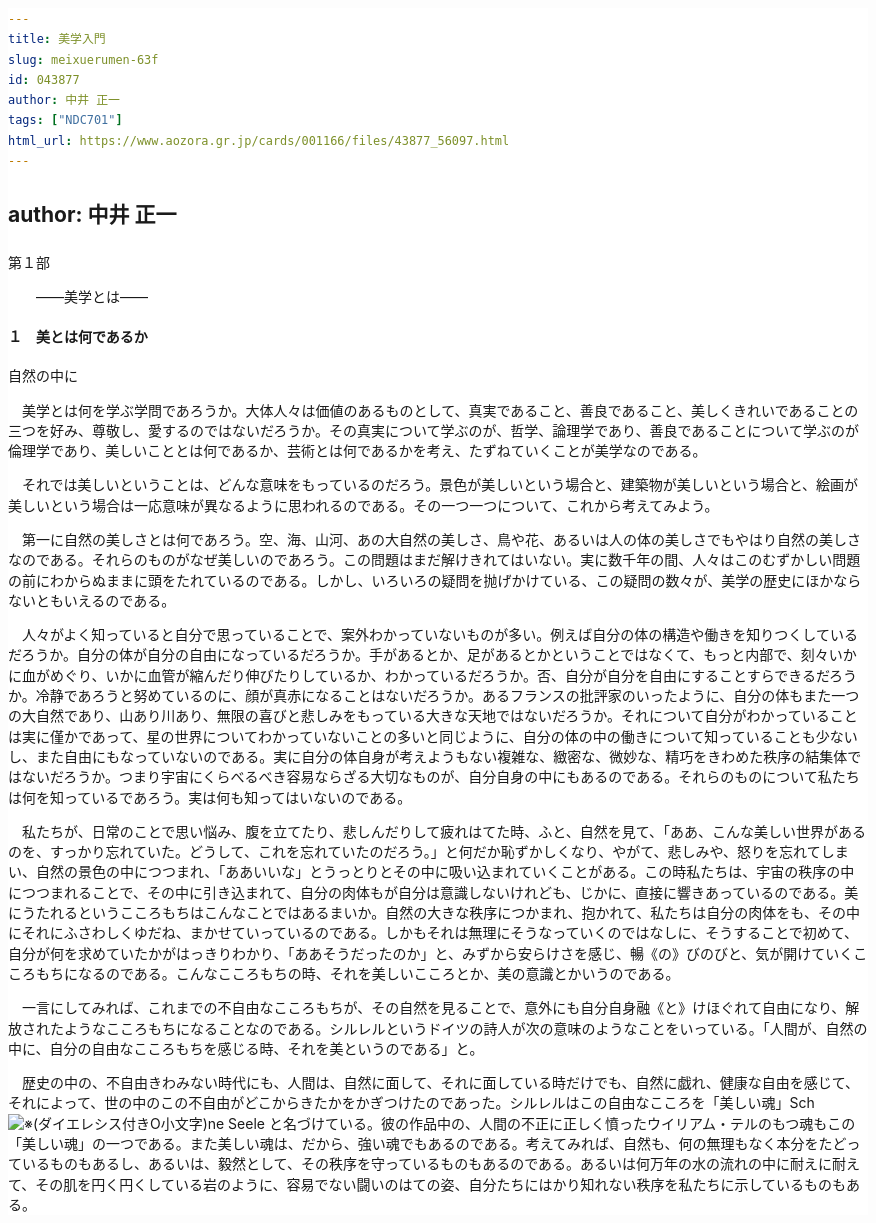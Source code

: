```yaml
---
title: 美学入門
slug: meixuerumen-63f
id: 043877
author: 中井 正一
tags: ["NDC701"]
html_url: https://www.aozora.gr.jp/cards/001166/files/43877_56097.html
---
```


## author: 中井 正一

### 
第１部

　　――美学とは――







#### １　美とは何であるか




自然の中に

　美学とは何を学ぶ学問であろうか。大体人々は価値のあるものとして、真実であること、善良であること、美しくきれいであることの三つを好み、尊敬し、愛するのではないだろうか。その真実について学ぶのが、哲学、論理学であり、善良であることについて学ぶのが倫理学であり、美しいこととは何であるか、芸術とは何であるかを考え、たずねていくことが美学なのである。

　それでは美しいということは、どんな意味をもっているのだろう。景色が美しいという場合と、建築物が美しいという場合と、絵画が美しいという場合は一応意味が異なるように思われるのである。その一つ一つについて、これから考えてみよう。

　第一に自然の美しさとは何であろう。空、海、山河、あの大自然の美しさ、鳥や花、あるいは人の体の美しさでもやはり自然の美しさなのである。それらのものがなぜ美しいのであろう。この問題はまだ解けきれてはいない。実に数千年の間、人々はこのむずかしい問題の前にわからぬままに頭をたれているのである。しかし、いろいろの疑問を抛げかけている、この疑問の数々が、美学の歴史にほかならないともいえるのである。

　人々がよく知っていると自分で思っていることで、案外わかっていないものが多い。例えば自分の体の構造や働きを知りつくしているだろうか。自分の体が自分の自由になっているだろうか。手があるとか、足があるとかということではなくて、もっと内部で、刻々いかに血がめぐり、いかに血管が縮んだり伸びたりしているか、わかっているだろうか。否、自分が自分を自由にすることすらできるだろうか。冷静であろうと努めているのに、顔が真赤になることはないだろうか。あるフランスの批評家のいったように、自分の体もまた一つの大自然であり、山あり川あり、無限の喜びと悲しみをもっている大きな天地ではないだろうか。それについて自分がわかっていることは実に僅かであって、星の世界についてわかっていないことの多いと同じように、自分の体の中の働きについて知っていることも少ないし、また自由にもなっていないのである。実に自分の体自身が考えようもない複雑な、緻密な、微妙な、精巧をきわめた秩序の結集体ではないだろうか。つまり宇宙にくらべるべき容易ならざる大切なものが、自分自身の中にもあるのである。それらのものについて私たちは何を知っているであろう。実は何も知ってはいないのである。

　私たちが、日常のことで思い悩み、腹を立てたり、悲しんだりして疲れはてた時、ふと、自然を見て、「ああ、こんな美しい世界があるのを、すっかり忘れていた。どうして、これを忘れていたのだろう。」と何だか恥ずかしくなり、やがて、悲しみや、怒りを忘れてしまい、自然の景色の中につつまれ、「ああいいな」とうっとりとその中に吸い込まれていくことがある。この時私たちは、宇宙の秩序の中につつまれることで、その中に引き込まれて、自分の肉体もが自分は意識しないけれども、じかに、直接に響きあっているのである。美にうたれるというこころもちはこんなことではあるまいか。自然の大きな秩序につかまれ、抱かれて、私たちは自分の肉体をも、その中にそれにふさわしくゆだね、まかせていっているのである。しかもそれは無理にそうなっていくのではなしに、そうすることで初めて、自分が何を求めていたかがはっきりわかり、「ああそうだったのか」と、みずから安らけさを感じ、暢《の》びのびと、気が開けていくこころもちになるのである。こんなこころもちの時、それを美しいこころとか、美の意識とかいうのである。

　一言にしてみれば、これまでの不自由なこころもちが、その自然を見ることで、意外にも自分自身融《と》けほぐれて自由になり、解放されたようなこころもちになることなのである。シルレルというドイツの詩人が次の意味のようなことをいっている。「人間が、自然の中に、自分の自由なこころもちを感じる時、それを美というのである」と。

　歴史の中の、不自由きわみない時代にも、人間は、自然に面して、それに面している時だけでも、自然に戯れ、健康な自由を感じて、それによって、世の中のこの不自由がどこからきたかをかぎつけたのであった。シルレルはこの自由なこころを「美しい魂」Sch![※(ダイエレシス付きO小文字)](https://www.aozora.gr.jp/cards/001166/files/../../../gaiji/1-09/1-09-76.png)ne Seele と名づけている。彼の作品中の、人間の不正に正しく憤ったウイリアム・テルのもつ魂もこの「美しい魂」の一つである。また美しい魂は、だから、強い魂でもあるのである。考えてみれば、自然も、何の無理もなく本分をたどっているものもあるし、あるいは、毅然として、その秩序を守っているものもあるのである。あるいは何万年の水の流れの中に耐えに耐えて、その肌を円く円くしている岩のように、容易でない闘いのはての姿、自分たちにはかり知れない秩序を私たちに示しているものもある。
